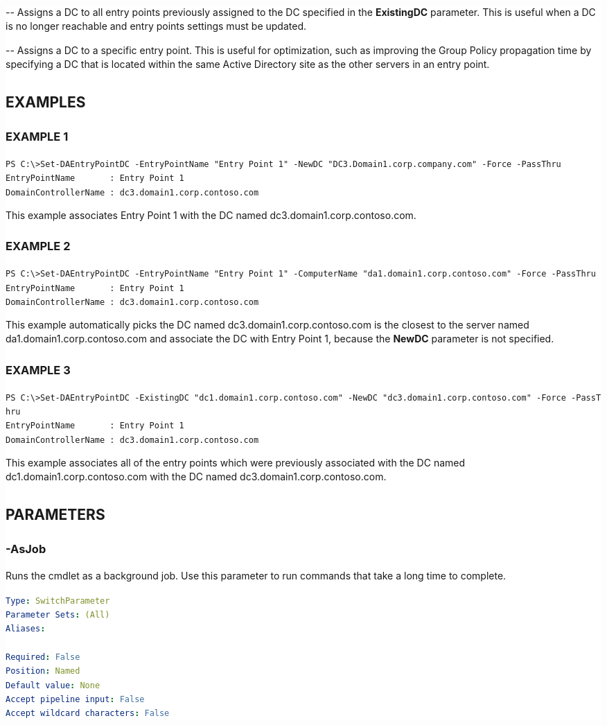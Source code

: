  -- Assigns a DC to all entry points previously assigned to the DC specified in the **ExistingDC** parameter.
This is useful when a DC is no longer reachable and entry points settings must be updated. 
                       
 -- Assigns a DC to a specific entry point.
This is useful for optimization, such as improving the Group Policy propagation time by specifying a DC that is located within the same Active Directory site as the other servers in an entry point.

## EXAMPLES

### EXAMPLE 1
```
PS C:\>Set-DAEntryPointDC -EntryPointName "Entry Point 1" -NewDC "DC3.Domain1.corp.company.com" -Force -PassThru
EntryPointName       : Entry Point 1 
DomainControllerName : dc3.domain1.corp.contoso.com
```

This example associates Entry Point 1 with the DC named dc3.domain1.corp.contoso.com.

### EXAMPLE 2
```
PS C:\>Set-DAEntryPointDC -EntryPointName "Entry Point 1" -ComputerName "da1.domain1.corp.contoso.com" -Force -PassThru
EntryPointName       : Entry Point 1 
DomainControllerName : dc3.domain1.corp.contoso.com
```

This example automatically picks the DC named dc3.domain1.corp.contoso.com is the closest to the server named da1.domain1.corp.contoso.com and associate the DC with Entry Point 1, because the **NewDC** parameter is not specified.

### EXAMPLE 3
```
PS C:\>Set-DAEntryPointDC -ExistingDC "dc1.domain1.corp.contoso.com" -NewDC "dc3.domain1.corp.contoso.com" -Force -PassThru
EntryPointName       : Entry Point 1 
DomainControllerName : dc3.domain1.corp.contoso.com
```

This example associates all of the entry points which were previously associated with the DC named dc1.domain1.corp.contoso.com with the DC named dc3.domain1.corp.contoso.com.

## PARAMETERS

### -AsJob
Runs the cmdlet as a background job. Use this parameter to run commands that take a long time to complete.

```yaml
Type: SwitchParameter
Parameter Sets: (All)
Aliases: 

Required: False
Position: Named
Default value: None
Accept pipeline input: False
Accept wildcard characters: False
```
